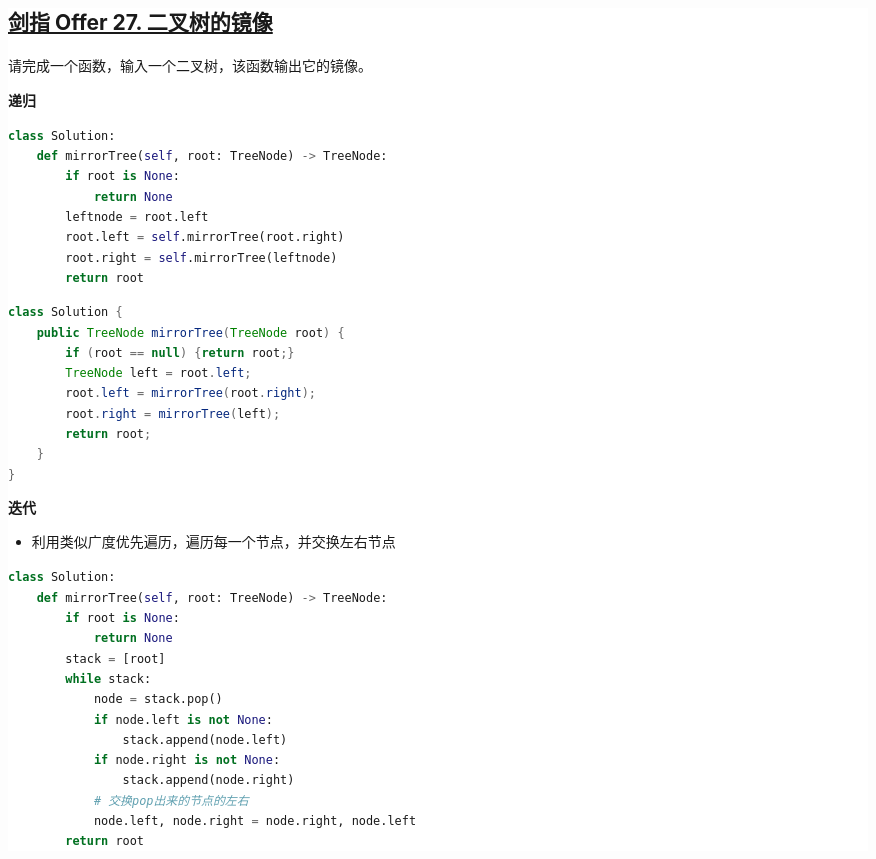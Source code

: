 



## [剑指 Offer 27. 二叉树的镜像](https://leetcode-cn.com/problems/er-cha-shu-de-jing-xiang-lcof/)

请完成一个函数，输入一个二叉树，该函数输出它的镜像。

**递归**

```python
class Solution:
    def mirrorTree(self, root: TreeNode) -> TreeNode:
        if root is None:
            return None
        leftnode = root.left 
        root.left = self.mirrorTree(root.right)
        root.right = self.mirrorTree(leftnode)
        return root
```

```java
class Solution {
    public TreeNode mirrorTree(TreeNode root) {
        if (root == null) {return root;}
        TreeNode left = root.left;
        root.left = mirrorTree(root.right);
        root.right = mirrorTree(left);
        return root;
    }
}
```





**迭代**

+ 利用类似广度优先遍历，遍历每一个节点，并交换左右节点

```python
class Solution:
    def mirrorTree(self, root: TreeNode) -> TreeNode:
        if root is None:
            return None
        stack = [root]
        while stack:
            node = stack.pop()
            if node.left is not None:
                stack.append(node.left)
            if node.right is not None:
                stack.append(node.right)
            # 交换pop出来的节点的左右
            node.left, node.right = node.right, node.left
        return root
```
